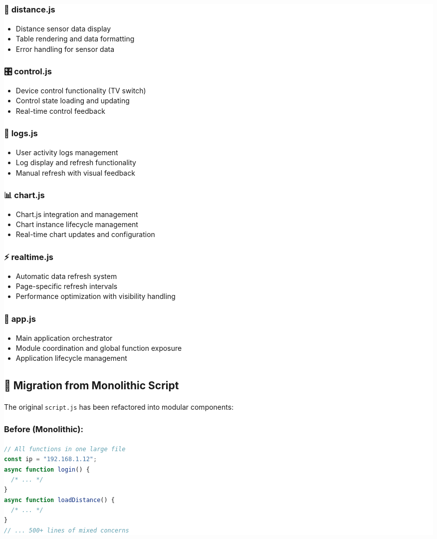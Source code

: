 ### 📏 **distance.js**

- Distance sensor data display
- Table rendering and data formatting
- Error handling for sensor data

### 🎛️ **control.js**

- Device control functionality (TV switch)
- Control state loading and updating
- Real-time control feedback

### 📝 **logs.js**

- User activity logs management
- Log display and refresh functionality
- Manual refresh with visual feedback

### 📊 **chart.js**

- Chart.js integration and management
- Chart instance lifecycle management
- Real-time chart updates and configuration

### ⚡ **realtime.js**

- Automatic data refresh system
- Page-specific refresh intervals
- Performance optimization with visibility handling

### 🚀 **app.js**

- Main application orchestrator
- Module coordination and global function exposure
- Application lifecycle management

## 🔄 Migration from Monolithic Script

The original `script.js` has been refactored into modular components:

### Before (Monolithic):

```javascript
// All functions in one large file
const ip = "192.168.1.12";
async function login() {
  /* ... */
}
async function loadDistance() {
  /* ... */
}
// ... 500+ lines of mixed concerns
```
